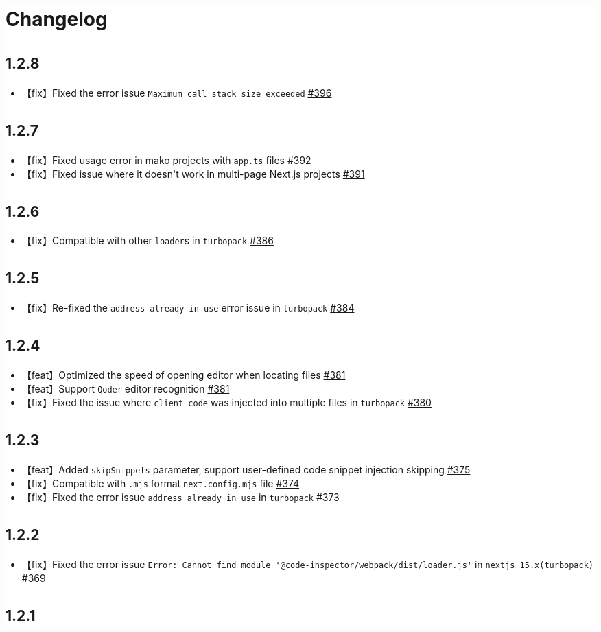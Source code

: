 # Changelog

## 1.2.8

- 【fix】Fixed the error issue `Maximum call stack size exceeded` [#396](https://github.com/zh-lx/code-inspector/pull/396)

## 1.2.7

- 【fix】Fixed usage error in mako projects with `app.ts` files [#392](https://github.com/zh-lx/code-inspector/pull/392)
- 【fix】Fixed issue where it doesn't work in multi-page Next.js projects [#391](https://github.com/zh-lx/code-inspector/pull/391)

## 1.2.6

- 【fix】Compatible with other `loader`s in `turbopack` [#386](https://github.com/zh-lx/code-inspector/pull/386)

## 1.2.5

- 【fix】Re-fixed the `address already in use` error issue in `turbopack` [#384](https://github.com/zh-lx/code-inspector/pull/384)

## 1.2.4

- 【feat】Optimized the speed of opening editor when locating files [#381](https://github.com/zh-lx/code-inspector/pull/381)
- 【feat】Support `Qoder` editor recognition [#381](https://github.com/zh-lx/code-inspector/pull/381)
- 【fix】Fixed the issue where `client code` was injected into multiple files in `turbopack` [#380](https://github.com/zh-lx/code-inspector/pull/380)

## 1.2.3

- 【feat】Added `skipSnippets` parameter, support user-defined code snippet injection skipping [#375](https://github.com/zh-lx/code-inspector/pull/375)
- 【fix】Compatible with `.mjs` format `next.config.mjs` file [#374](https://github.com/zh-lx/code-inspector/pull/374)
- 【fix】Fixed the error issue `address already in use` in `turbopack` [#373](https://github.com/zh-lx/code-inspector/pull/373)

## 1.2.2

- 【fix】Fixed the error issue `Error: Cannot find module '@code-inspector/webpack/dist/loader.js'` in `nextjs 15.x(turbopack)` [#369](https://github.com/zh-lx/code-inspector/pull/369)

## 1.2.1
